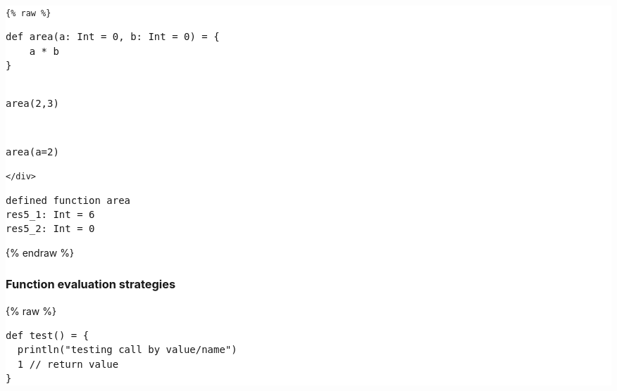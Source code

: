     {% raw %}
    
<div class="cell border-box-sizing code_cell rendered">
<div class="input">

<div class="inner_cell">
    <div class="input_area">
<div class=" highlight hl-ipython3"><pre><span></span><span class="k">def</span> <span class="nf">area</span><span class="p">(</span><span class="n">a</span><span class="p">:</span> <span class="n">Int</span> <span class="o">=</span> <span class="mi">0</span><span class="p">,</span> <span class="n">b</span><span class="p">:</span> <span class="n">Int</span> <span class="o">=</span> <span class="mi">0</span><span class="p">)</span> <span class="o">=</span> <span class="p">{</span>
    <span class="n">a</span> <span class="o">*</span> <span class="n">b</span>
<span class="p">}</span>

<span class="n">area</span><span class="p">(</span><span class="mi">2</span><span class="p">,</span><span class="mi">3</span><span class="p">)</span>

<span class="n">area</span><span class="p">(</span><span class="n">a</span><span class="o">=</span><span class="mi">2</span><span class="p">)</span>
</pre></div>

    </div>
</div>
</div>

<div class="output_wrapper">
<div class="output">

<div class="output_area">



<div class="output_text output_subarea output_execute_result">
<pre>defined <span class="ansi-green-fg">function</span> <span class="ansi-cyan-fg">area</span>
<span class="ansi-cyan-fg">res5_1</span>: <span class="ansi-green-fg">Int</span> = <span class="ansi-green-fg">6</span>
<span class="ansi-cyan-fg">res5_2</span>: <span class="ansi-green-fg">Int</span> = <span class="ansi-green-fg">0</span></pre>
</div>

</div>

</div>
</div>

</div>
    {% endraw %}

<div class="cell border-box-sizing text_cell rendered"><div class="inner_cell">
<div class="text_cell_render border-box-sizing rendered_html">
<h3 id="Function-evaluation-strategies">Function evaluation strategies<a class="anchor-link" href="#Function-evaluation-strategies"> </a></h3>
</div>
</div>
</div>
    {% raw %}
    
<div class="cell border-box-sizing code_cell rendered">
<div class="input">

<div class="inner_cell">
    <div class="input_area">
<div class=" highlight hl-ipython3"><pre><span></span><span class="k">def</span> <span class="nf">test</span><span class="p">()</span> <span class="o">=</span> <span class="p">{</span>
  <span class="n">println</span><span class="p">(</span><span class="s2">&quot;testing call by value/name&quot;</span><span class="p">)</span>
  <span class="mi">1</span> <span class="o">//</span> <span class="k">return</span> <span class="n">value</span>
<span class="p">}</span>
</pre></div>